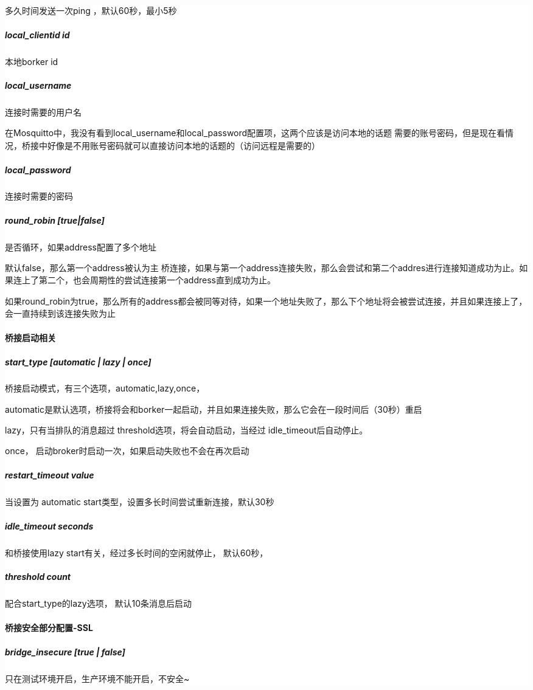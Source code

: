 多久时间发送一次ping ，默认60秒，最小5秒

##### local_clientid id

本地borker id

##### local_username

连接时需要的用户名

在Mosquitto中，我没有看到local_username和local_password配置项，这两个应该是访问本地的话题 需要的账号密码，但是现在看情况，桥接中好像是不用账号密码就可以直接访问本地的话题的（访问远程是需要的）

##### local_password

连接时需要的密码


##### round_robin [true|false]

是否循环，如果address配置了多个地址


默认false，那么第一个address被认为主 桥连接，如果与第一个address连接失败，那么会尝试和第二个addres进行连接知道成功为止。如果连上了第二个，也会周期性的尝试连接第一个address直到成功为止。

如果round_robin为true，那么所有的address都会被同等对待，如果一个地址失败了，那么下个地址将会被尝试连接，并且如果连接上了，会一直持续到该连接失败为止


#### 桥接启动相关

##### start_type [automatic | lazy | once]


桥接启动模式，有三个选项，automatic,lazy,once，

automatic是默认选项，桥接将会和borker一起启动，并且如果连接失败，那么它会在一段时间后（30秒）重启

lazy，只有当排队的消息超过 threshold选项，将会自动启动，当经过 idle_timeout后自动停止。  

once， 启动broker时启动一次，如果启动失败也不会在再次启动

##### restart_timeout value

当设置为 automatic start类型，设置多长时间尝试重新连接，默认30秒

##### idle_timeout seconds 

和桥接使用lazy start有关，经过多长时间的空闲就停止， 默认60秒，

##### threshold count

配合start_type的lazy选项， 默认10条消息后启动




#### 桥接安全部分配置-SSL

##### bridge_insecure [true | false]

只在测试环境开启，生产环境不能开启，不安全~
